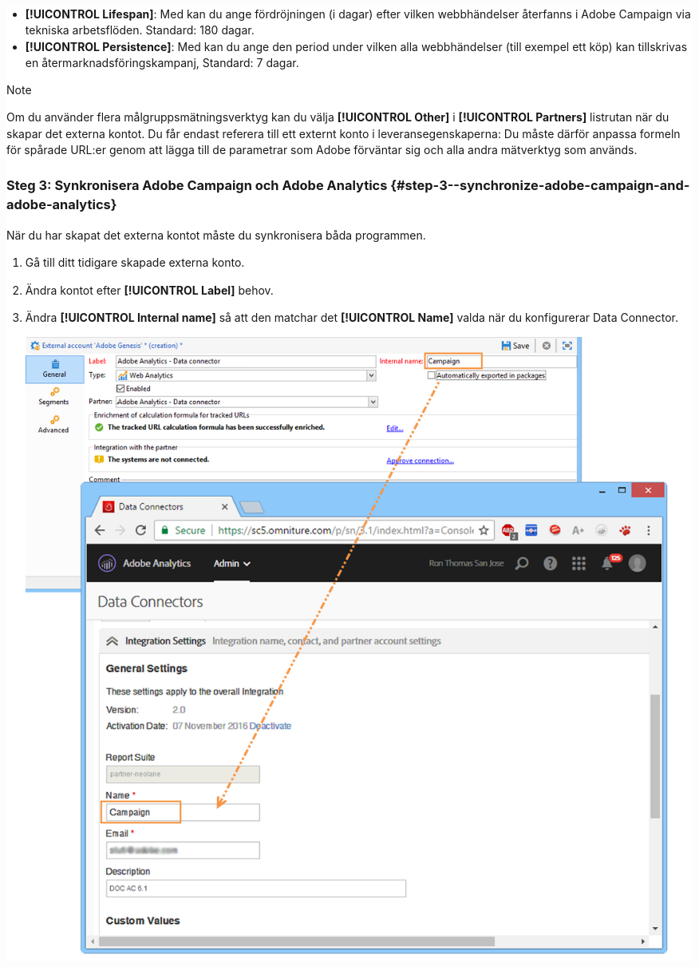    * **[!UICONTROL Lifespan]**: Med kan du ange fördröjningen (i dagar) efter vilken webbhändelser återfanns i Adobe Campaign via tekniska arbetsflöden. Standard: 180 dagar.
   * **[!UICONTROL Persistence]**: Med kan du ange den period under vilken alla webbhändelser (till exempel ett köp) kan tillskrivas en återmarknadsföringskampanj, Standard: 7 dagar.

>[!NOTE]
>
>Om du använder flera målgruppsmätningsverktyg kan du välja **[!UICONTROL Other]** i **[!UICONTROL Partners]** listrutan när du skapar det externa kontot. Du får endast referera till ett externt konto i leveransegenskaperna: Du måste därför anpassa formeln för spårade URL:er genom att lägga till de parametrar som Adobe förväntar sig och alla andra mätverktyg som används.

### Steg 3: Synkronisera Adobe Campaign och Adobe Analytics {#step-3--synchronize-adobe-campaign-and-adobe-analytics}

När du har skapat det externa kontot måste du synkronisera båda programmen.

1. Gå till ditt tidigare skapade externa konto.
1. Ändra kontot efter **[!UICONTROL Label]** behov.
1. Ändra **[!UICONTROL Internal name]** så att den matchar det **[!UICONTROL Name]** valda när du konfigurerar Data Connector.

   ![](assets/webanalytics_ext_account_setting_001.png)
